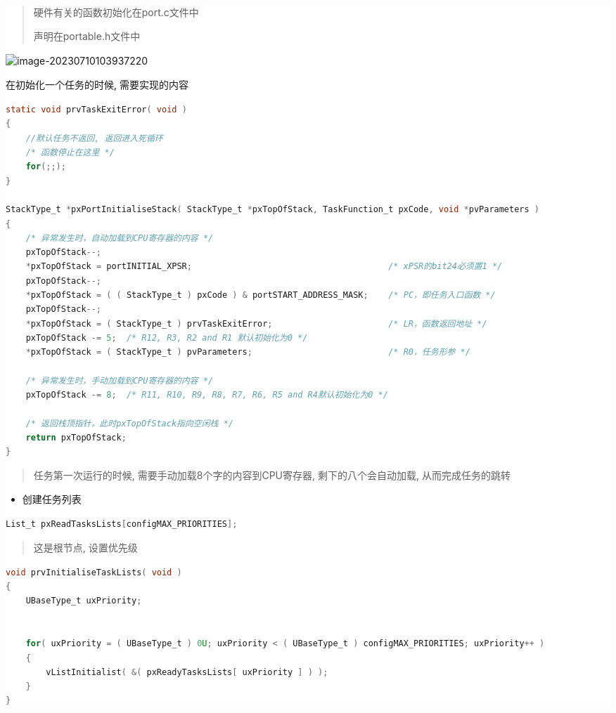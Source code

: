 >   硬件有关的函数初始化在port.c文件中
>
>   声明在portable.h文件中

![image-20230710103937220](https://picture-01-1316374204.cos.ap-beijing.myqcloud.com/image/202401251337304.png)

在初始化一个任务的时候, 需要实现的内容

```c
static void prvTaskExitError( void )
{
 	//默认任务不返回, 返回进入死循环   
    /* 函数停止在这里 */
    for(;;);
}

StackType_t *pxPortInitialiseStack( StackType_t *pxTopOfStack, TaskFunction_t pxCode, void *pvParameters )
{
    /* 异常发生时，自动加载到CPU寄存器的内容 */
	pxTopOfStack--;
	*pxTopOfStack = portINITIAL_XPSR;	                                    /* xPSR的bit24必须置1 */
	pxTopOfStack--;
	*pxTopOfStack = ( ( StackType_t ) pxCode ) & portSTART_ADDRESS_MASK;	/* PC，即任务入口函数 */
	pxTopOfStack--;
	*pxTopOfStack = ( StackType_t ) prvTaskExitError;	                    /* LR，函数返回地址 */
	pxTopOfStack -= 5;	/* R12, R3, R2 and R1 默认初始化为0 */
	*pxTopOfStack = ( StackType_t ) pvParameters;	                        /* R0，任务形参 */
    
    /* 异常发生时，手动加载到CPU寄存器的内容 */    
	pxTopOfStack -= 8;	/* R11, R10, R9, R8, R7, R6, R5 and R4默认初始化为0 */

	/* 返回栈顶指针，此时pxTopOfStack指向空闲栈 */
    return pxTopOfStack;
}
```

>   任务第一次运行的时候, 需要手动加载8个字的内容到CPU寄存器, 剩下的八个会自动加载, 从而完成任务的跳转

+   创建任务列表

```c
List_t pxReadTasksLists[configMAX_PRIORITIES];
```

>   这是根节点, 设置优先级

```c
void prvInitialiseTaskLists( void )
{
    UBaseType_t uxPriority;
    
    
    for( uxPriority = ( UBaseType_t ) 0U; uxPriority < ( UBaseType_t ) configMAX_PRIORITIES; uxPriority++ )
	{
		vListInitialist( &( pxReadyTasksLists[ uxPriority ] ) );
	}
}
```
